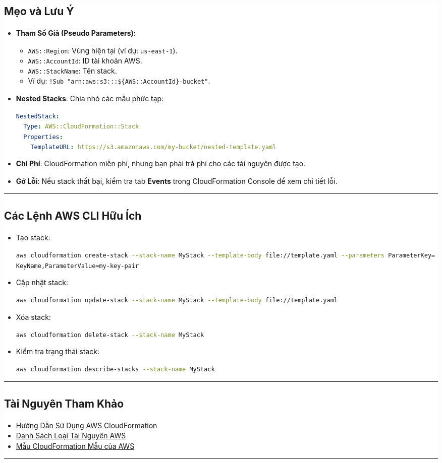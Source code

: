 
## Mẹo và Lưu Ý

- **Tham Số Giả (Pseudo Parameters)**:

  - `AWS::Region`: Vùng hiện tại (ví dụ: `us-east-1`).
  - `AWS::AccountId`: ID tài khoản AWS.
  - `AWS::StackName`: Tên stack.
  - Ví dụ: `!Sub "arn:aws:s3:::${AWS::AccountId}-bucket"`.

- **Nested Stacks**: Chia nhỏ các mẫu phức tạp:

  ```yaml
  NestedStack:
    Type: AWS::CloudFormation::Stack
    Properties:
      TemplateURL: https://s3.amazonaws.com/my-bucket/nested-template.yaml
  ```

- **Chi Phí**: CloudFormation miễn phí, nhưng bạn phải trả phí cho các tài nguyên được tạo.
- **Gỡ Lỗi**: Nếu stack thất bại, kiểm tra tab **Events** trong CloudFormation Console để xem chi tiết lỗi.

---

## Các Lệnh AWS CLI Hữu Ích

- Tạo stack:

  ```bash
  aws cloudformation create-stack --stack-name MyStack --template-body file://template.yaml --parameters ParameterKey=KeyName,ParameterValue=my-key-pair
  ```

- Cập nhật stack:

  ```bash
  aws cloudformation update-stack --stack-name MyStack --template-body file://template.yaml
  ```

- Xóa stack:

  ```bash
  aws cloudformation delete-stack --stack-name MyStack
  ```

- Kiểm tra trạng thái stack:

  ```bash
  aws cloudformation describe-stacks --stack-name MyStack
  ```

---

## Tài Nguyên Tham Khảo

- [Hướng Dẫn Sử Dụng AWS CloudFormation](https://docs.aws.amazon.com/AWSCloudFormation/latest/UserGuide/Welcome.html)
- [Danh Sách Loại Tài Nguyên AWS](https://docs.aws.amazon.com/AWSCloudFormation/latest/UserGuide/aws-template-resource-type-ref.html)
- [Mẫu CloudFormation Mẫu của AWS](https://aws.amazon.com/cloudformation/resources/templates/)

---